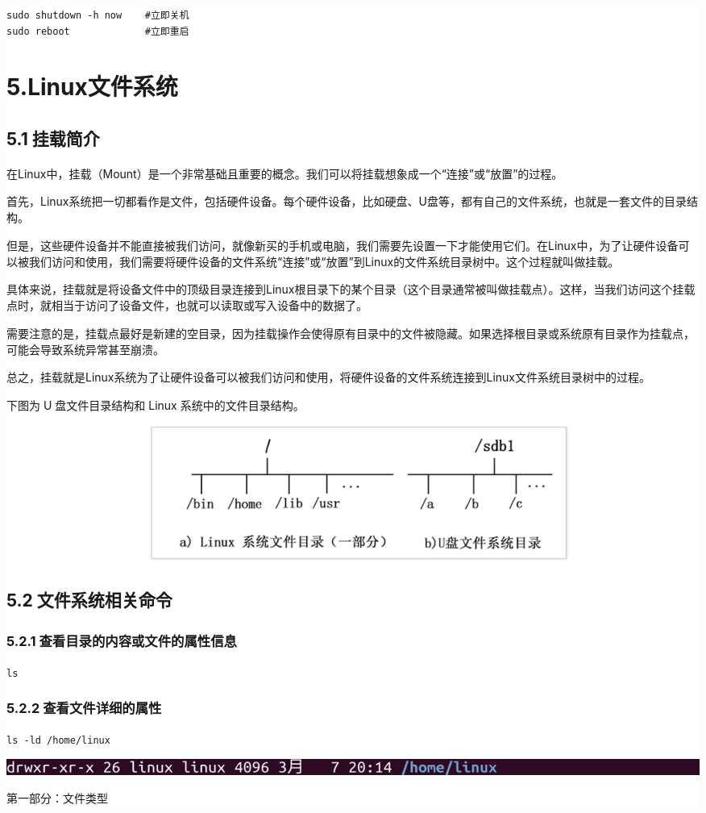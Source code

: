 ```shell
sudo shutdown -h now	#⽴即关机
sudo reboot				#立即重启
```

# 5.Linux文件系统

## 5.1 挂载简介

在Linux中，挂载（Mount）是一个非常基础且重要的概念。我们可以将挂载想象成一个“连接”或“放置”的过程。

首先，Linux系统把一切都看作是文件，包括硬件设备。每个硬件设备，比如硬盘、U盘等，都有自己的文件系统，也就是一套文件的目录结构。

但是，这些硬件设备并不能直接被我们访问，就像新买的手机或电脑，我们需要先设置一下才能使用它们。在Linux中，为了让硬件设备可以被我们访问和使用，我们需要将硬件设备的文件系统“连接”或“放置”到Linux的文件系统目录树中。这个过程就叫做挂载。

具体来说，挂载就是将设备文件中的顶级目录连接到Linux根目录下的某个目录（这个目录通常被叫做挂载点）。这样，当我们访问这个挂载点时，就相当于访问了设备文件，也就可以读取或写入设备中的数据了。

需要注意的是，挂载点最好是新建的空目录，因为挂载操作会使得原有目录中的文件被隐藏。如果选择根目录或系统原有目录作为挂载点，可能会导致系统异常甚至崩溃。

总之，挂载就是Linux系统为了让硬件设备可以被我们访问和使用，将硬件设备的文件系统连接到Linux文件系统目录树中的过程。 

下图为 U 盘⽂件⽬录结构和 Linux 系统中的⽂件⽬录结构。

![image-20240307200311334](assets/image-20240307200311334.png)

## 5.2 文件系统相关命令

### 5.2.1 查看目录的内容或文件的属性信息

```shell
ls
```

### 5.2.2 查看文件详细的属性

```shell
ls -ld /home/linux
```

![image-20240307201644057](assets/image-20240307201644057.png)

第一部分：文件类型
